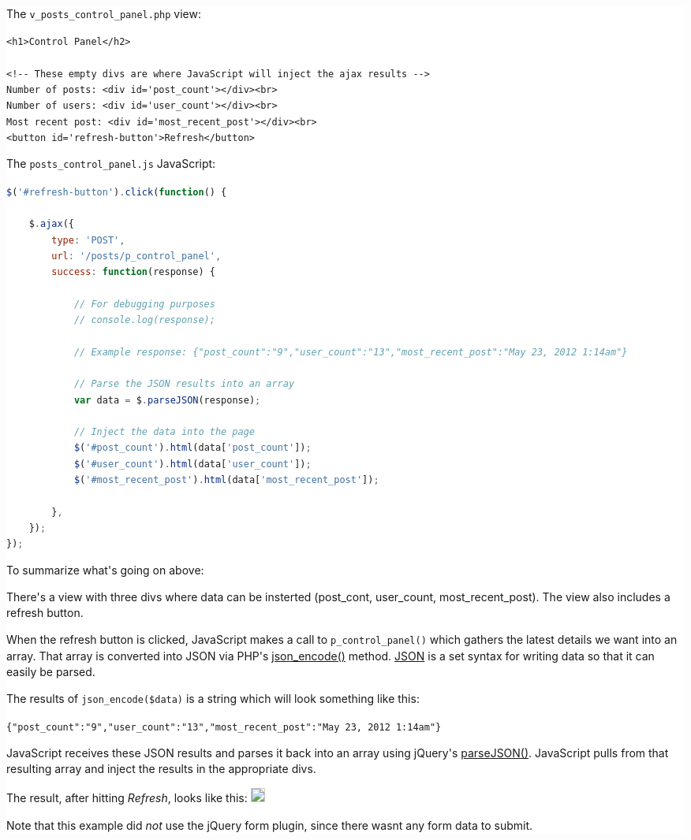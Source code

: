 	
The `v_posts_control_panel.php` view:

	<h1>Control Panel</h2>
	
	<!-- These empty divs are where JavaScript will inject the ajax results -->
	Number of posts: <div id='post_count'></div><br>
	Number of users: <div id='user_count'></div><br>
	Most recent post: <div id='most_recent_post'></div><br>	
	<button id='refresh-button'>Refresh</button>
	
The `posts_control_panel.js` JavaScript:

```javascript	
$('#refresh-button').click(function() {
 	
	$.ajax({
		type: 'POST',
		url: '/posts/p_control_panel',
		success: function(response) { 
		
			// For debugging purposes
			// console.log(response);
			
			// Example response: {"post_count":"9","user_count":"13","most_recent_post":"May 23, 2012 1:14am"}
			
			// Parse the JSON results into an array
			var data = $.parseJSON(response);
			
			// Inject the data into the page
			$('#post_count').html(data['post_count']);
			$('#user_count').html(data['user_count']);
			$('#most_recent_post').html(data['most_recent_post']);
						
		},
	});
});
```

To summarize what's going on above:

There's a view with three divs where data can be insterted (post_cont, user_count, most_recent_post). The view also includes a refresh button.

When the refresh button is clicked, JavaScript makes a call to `p_control_panel()` which gathers the latest details we want into an array. That array is converted into JSON via PHP's [json_encode()](http://us2.php.net/json_encode) method. <a href='http://en.wikipedia.org/wiki/JSON' target='_blank'>JSON</a> is a set syntax for writing data so that it can easily be parsed.

The results of `json_encode($data)` is a string which will look something like this:

	{"post_count":"9","user_count":"13","most_recent_post":"May 23, 2012 1:14am"}
	 
JavaScript receives these JSON results and parses it back into an array using jQuery's [parseJSON()](http://api.jquery.com/jQuery.parseJSON/). JavaScript pulls from that resulting array and inject the results in the appropriate divs.

The result, after hitting *Refresh*, looks like this:
<img style='border:1px solid #ccc' src='http://making-the-internet.s3.amazonaws.com/framework-control-panel.png'>

Note that this example did *not* use the jQuery form plugin, since there wasnt any form data to submit.
